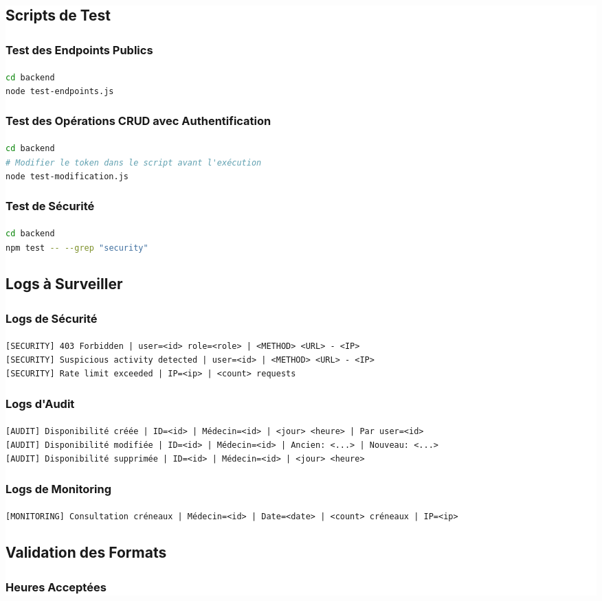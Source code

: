 ## Scripts de Test

### Test des Endpoints Publics

```bash
cd backend
node test-endpoints.js
```

### Test des Opérations CRUD avec Authentification

```bash
cd backend
# Modifier le token dans le script avant l'exécution
node test-modification.js
```

### Test de Sécurité

```bash
cd backend
npm test -- --grep "security"
```

## Logs à Surveiller

### Logs de Sécurité

```
[SECURITY] 403 Forbidden | user=<id> role=<role> | <METHOD> <URL> - <IP>
[SECURITY] Suspicious activity detected | user=<id> | <METHOD> <URL> - <IP>
[SECURITY] Rate limit exceeded | IP=<ip> | <count> requests
```

### Logs d'Audit

```
[AUDIT] Disponibilité créée | ID=<id> | Médecin=<id> | <jour> <heure> | Par user=<id>
[AUDIT] Disponibilité modifiée | ID=<id> | Médecin=<id> | Ancien: <...> | Nouveau: <...>
[AUDIT] Disponibilité supprimée | ID=<id> | Médecin=<id> | <jour> <heure>
```

### Logs de Monitoring

```
[MONITORING] Consultation créneaux | Médecin=<id> | Date=<date> | <count> créneaux | IP=<ip>
```

## Validation des Formats

### Heures Acceptées
